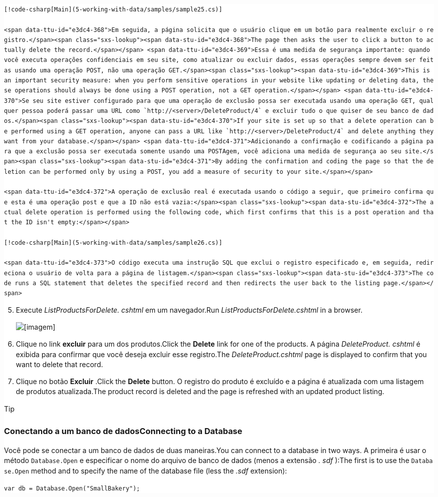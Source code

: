     [!code-csharp[Main](5-working-with-data/samples/sample25.cs)]

    <span data-ttu-id="e3dc4-368">Em seguida, a página solicita que o usuário clique em um botão para realmente excluir o registro.</span><span class="sxs-lookup"><span data-stu-id="e3dc4-368">The page then asks the user to click a button to actually delete the record.</span></span> <span data-ttu-id="e3dc4-369">Essa é uma medida de segurança importante: quando você executa operações confidenciais em seu site, como atualizar ou excluir dados, essas operações sempre devem ser feitas usando uma operação POST, não uma operação GET.</span><span class="sxs-lookup"><span data-stu-id="e3dc4-369">This is an important security measure: when you perform sensitive operations in your website like updating or deleting data, these operations should always be done using a POST operation, not a GET operation.</span></span> <span data-ttu-id="e3dc4-370">Se seu site estiver configurado para que uma operação de exclusão possa ser executada usando uma operação GET, qualquer pessoa poderá passar uma URL como `http://<server>/DeleteProduct/4` e excluir tudo o que quiser de seu banco de dados.</span><span class="sxs-lookup"><span data-stu-id="e3dc4-370">If your site is set up so that a delete operation can be performed using a GET operation, anyone can pass a URL like `http://<server>/DeleteProduct/4` and delete anything they want from your database.</span></span> <span data-ttu-id="e3dc4-371">Adicionando a confirmação e codificando a página para que a exclusão possa ser executada somente usando uma POSTAgem, você adiciona uma medida de segurança ao seu site.</span><span class="sxs-lookup"><span data-stu-id="e3dc4-371">By adding the confirmation and coding the page so that the deletion can be performed only by using a POST, you add a measure of security to your site.</span></span>

    <span data-ttu-id="e3dc4-372">A operação de exclusão real é executada usando o código a seguir, que primeiro confirma que esta é uma operação post e que a ID não está vazia:</span><span class="sxs-lookup"><span data-stu-id="e3dc4-372">The actual delete operation is performed using the following code, which first confirms that this is a post operation and that the ID isn't empty:</span></span>

    [!code-csharp[Main](5-working-with-data/samples/sample26.cs)]

    <span data-ttu-id="e3dc4-373">O código executa uma instrução SQL que exclui o registro especificado e, em seguida, redireciona o usuário de volta para a página de listagem.</span><span class="sxs-lookup"><span data-stu-id="e3dc4-373">The code runs a SQL statement that deletes the specified record and then redirects the user back to the listing page.</span></span>
5. <span data-ttu-id="e3dc4-374">Execute *ListProductsForDelete. cshtml* em um navegador.</span><span class="sxs-lookup"><span data-stu-id="e3dc4-374">Run *ListProductsForDelete.cshtml* in a browser.</span></span>

    ![[imagem]](5-working-with-data/_static/image9.jpg)
6. <span data-ttu-id="e3dc4-376">Clique no link **excluir** para um dos produtos.</span><span class="sxs-lookup"><span data-stu-id="e3dc4-376">Click the **Delete** link for one of the products.</span></span> <span data-ttu-id="e3dc4-377">A página *DeleteProduct. cshtml* é exibida para confirmar que você deseja excluir esse registro.</span><span class="sxs-lookup"><span data-stu-id="e3dc4-377">The *DeleteProduct.cshtml* page is displayed to confirm that you want to delete that record.</span></span>
7. <span data-ttu-id="e3dc4-378">Clique no botão **Excluir** .</span><span class="sxs-lookup"><span data-stu-id="e3dc4-378">Click the **Delete** button.</span></span> <span data-ttu-id="e3dc4-379">O registro do produto é excluído e a página é atualizada com uma listagem de produtos atualizada.</span><span class="sxs-lookup"><span data-stu-id="e3dc4-379">The product record is deleted and the page is refreshed with an updated product listing.</span></span>

> [!TIP]
> 
> <a id="SB_ConnectingToADatabase"></a>
> ### <a name="connecting-to-a-database"></a><span data-ttu-id="e3dc4-380">Conectando a um banco de dados</span><span class="sxs-lookup"><span data-stu-id="e3dc4-380">Connecting to a Database</span></span>
> 
> <span data-ttu-id="e3dc4-381">Você pode se conectar a um banco de dados de duas maneiras.</span><span class="sxs-lookup"><span data-stu-id="e3dc4-381">You can connect to a database in two ways.</span></span> <span data-ttu-id="e3dc4-382">A primeira é usar o método `Database.Open` e especificar o nome do arquivo de banco de dados (menos a extensão *. sdf* ):</span><span class="sxs-lookup"><span data-stu-id="e3dc4-382">The first is to use the `Database.Open` method and to specify the name of the database file (less the *.sdf* extension):</span></span>
> 
> `var db = Database.Open("SmallBakery");`
> 